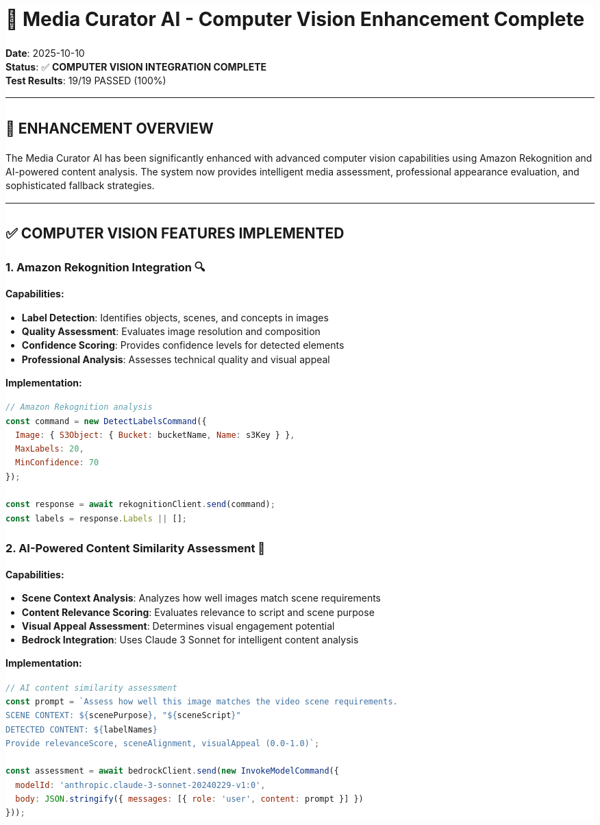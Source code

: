 # 🎨 Media Curator AI - Computer Vision Enhancement Complete

**Date**: 2025-10-10  
**Status**: ✅ **COMPUTER VISION INTEGRATION COMPLETE**  
**Test Results**: 19/19 PASSED (100%)

---

## 🎯 **ENHANCEMENT OVERVIEW**

The Media Curator AI has been significantly enhanced with advanced computer vision capabilities using Amazon Rekognition and AI-powered content analysis. The system now provides intelligent media assessment, professional appearance evaluation, and sophisticated fallback strategies.

---

## ✅ **COMPUTER VISION FEATURES IMPLEMENTED**

### **1. Amazon Rekognition Integration** 🔍

**Capabilities:**
- **Label Detection**: Identifies objects, scenes, and concepts in images
- **Quality Assessment**: Evaluates image resolution and composition
- **Confidence Scoring**: Provides confidence levels for detected elements
- **Professional Analysis**: Assesses technical quality and visual appeal

**Implementation:**
```javascript
// Amazon Rekognition analysis
const command = new DetectLabelsCommand({
  Image: { S3Object: { Bucket: bucketName, Name: s3Key } },
  MaxLabels: 20,
  MinConfidence: 70
});

const response = await rekognitionClient.send(command);
const labels = response.Labels || [];
```

### **2. AI-Powered Content Similarity Assessment** 🤖

**Capabilities:**
- **Scene Context Analysis**: Analyzes how well images match scene requirements
- **Content Relevance Scoring**: Evaluates relevance to script and scene purpose
- **Visual Appeal Assessment**: Determines visual engagement potential
- **Bedrock Integration**: Uses Claude 3 Sonnet for intelligent content analysis

**Implementation:**
```javascript
// AI content similarity assessment
const prompt = `Assess how well this image matches the video scene requirements.
SCENE CONTEXT: ${scenePurpose}, "${sceneScript}"
DETECTED CONTENT: ${labelNames}
Provide relevanceScore, sceneAlignment, visualAppeal (0.0-1.0)`;

const assessment = await bedrockClient.send(new InvokeModelCommand({
  modelId: 'anthropic.claude-3-sonnet-20240229-v1:0',
  body: JSON.stringify({ messages: [{ role: 'user', content: prompt }] })
}));
```
